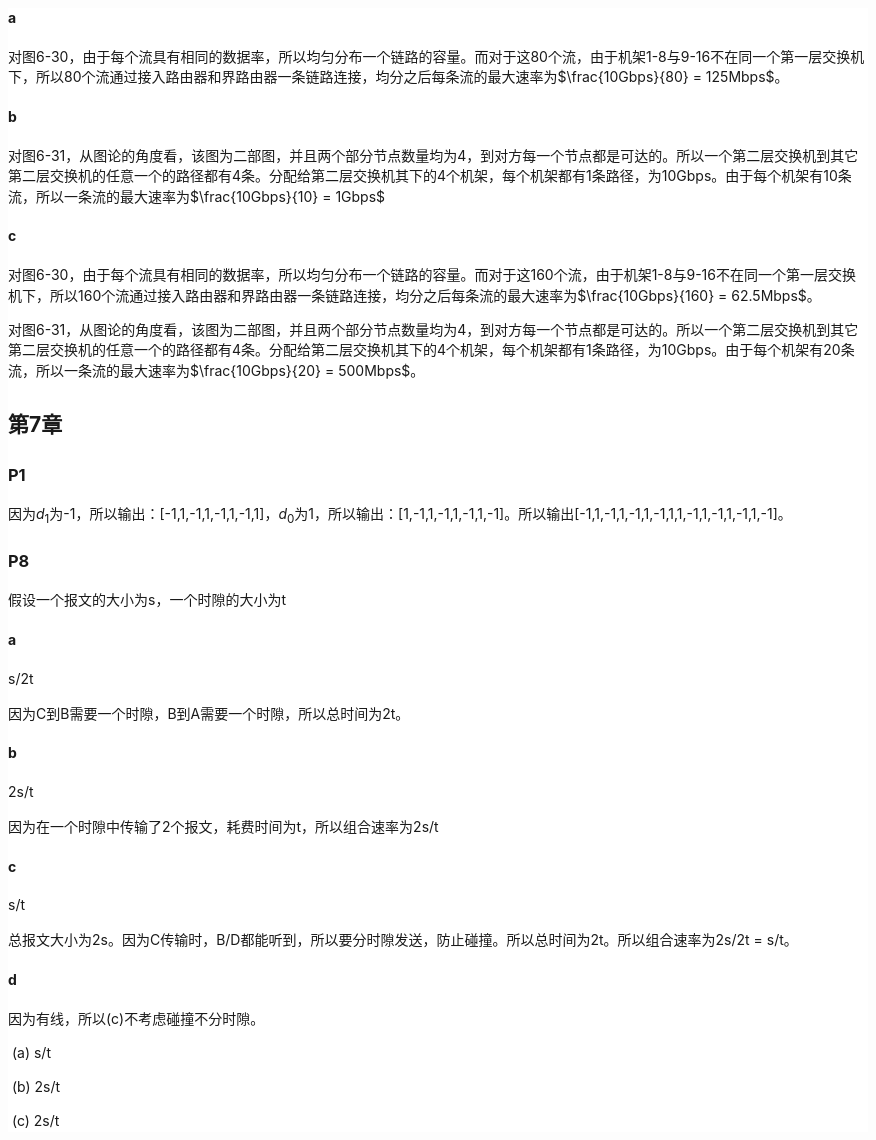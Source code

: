 #### a

对图6-30，由于每个流具有相同的数据率，所以均匀分布⼀个链路的容量。而对于这80个流，由于机架1-8与9-16不在同一个第一层交换机下，所以80个流通过接⼊路由器和界路由器一条链路连接，均分之后每条流的最大速率为$\frac{10Gbps}{80} = 125Mbps$。

#### b

对图6-31，从图论的角度看，该图为二部图，并且两个部分节点数量均为4，到对方每一个节点都是可达的。所以一个第二层交换机到其它第二层交换机的任意一个的路径都有4条。分配给第二层交换机其下的4个机架，每个机架都有1条路径，为10Gbps。由于每个机架有10条流，所以一条流的最大速率为$\frac{10Gbps}{10} = 1Gbps$

#### c

对图6-30，由于每个流具有相同的数据率，所以均匀分布⼀个链路的容量。而对于这160个流，由于机架1-8与9-16不在同一个第一层交换机下，所以160个流通过接⼊路由器和界路由器一条链路连接，均分之后每条流的最大速率为$\frac{10Gbps}{160} = 62.5Mbps$。

对图6-31，从图论的角度看，该图为二部图，并且两个部分节点数量均为4，到对方每一个节点都是可达的。所以一个第二层交换机到其它第二层交换机的任意一个的路径都有4条。分配给第二层交换机其下的4个机架，每个机架都有1条路径，为10Gbps。由于每个机架有20条流，所以一条流的最大速率为$\frac{10Gbps}{20} = 500Mbps$。

## 第7章

### P1

因为$d_1$为-1，所以输出：[-1,1,-1,1,-1,1,-1,1]，$d_0$为1，所以输出：[1,-1,1,-1,1,-1,1,-1]。所以输出[-1,1,-1,1,-1,1,-1,1,1,-1,1,-1,1,-1,1,-1]。

### P8

假设一个报文的大小为s，一个时隙的大小为t

#### a

s/2t

因为C到B需要一个时隙，B到A需要一个时隙，所以总时间为2t。

#### b

2s/t

因为在一个时隙中传输了2个报文，耗费时间为t，所以组合速率为2s/t

#### c

s/t

总报文大小为2s。因为C传输时，B/D都能听到，所以要分时隙发送，防止碰撞。所以总时间为2t。所以组合速率为2s/2t = s/t。

#### d

因为有线，所以(c)不考虑碰撞不分时隙。

​	(a) s/t

​	(b) 2s/t

​	(c) 2s/t
